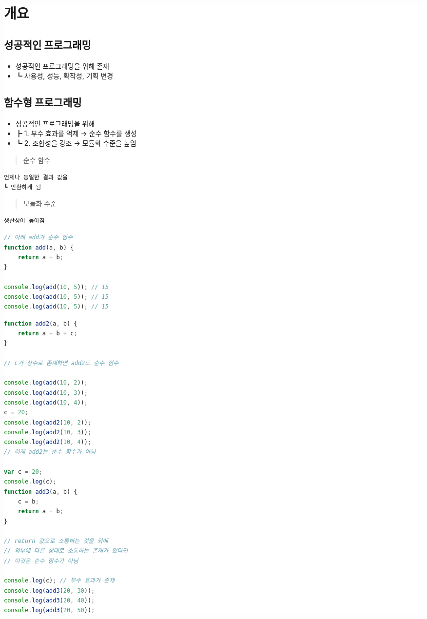 # 개요

## 성공적인 프로그래밍

- 성공적인 프로그래밍을 위해 존재
- ┗ 사용성, 성능, 확작성, 기획 변경

## 함수형 프로그래밍

- 성공적인 프로그래밍을 위해
- ┣ 1. 부수 효과를 억제 → 순수 함수를 생성
- ┗ 2. 조합성을 강조 → 모듈화 수준을 높임

> 순수 함수

    언제나 동일한 결과 값을
    ┗ 반환하게 됨

> 모듈화 수준

    생산성이 높아짐

```js
// 아래 add가 순수 함수
function add(a, b) {
	return a + b;
}

console.log(add(10, 5)); // 15
console.log(add(10, 5)); // 15
console.log(add(10, 5)); // 15
```

```js
function add2(a, b) {
	return a + b + c;
}

// c가 상수로 존재하면 add2도 순수 함수

console.log(add(10, 2));
console.log(add(10, 3));
console.log(add(10, 4));
c = 20;
console.log(add2(10, 2));
console.log(add2(10, 3));
console.log(add2(10, 4));
// 이제 add2는 순수 함수가 아님

var c = 20;
console.log(c);
function add3(a, b) {
	c = b;
	return a + b;
}

// return 값으로 소통하는 것을 외에
// 외부에 다른 상태로 소통하는 존재가 있다면
// 이것은 순수 함수가 아님

console.log(c); // 부수 효과가 존재
console.log(add3(20, 30));
console.log(add3(20, 40));
console.log(add3(20, 50));

```